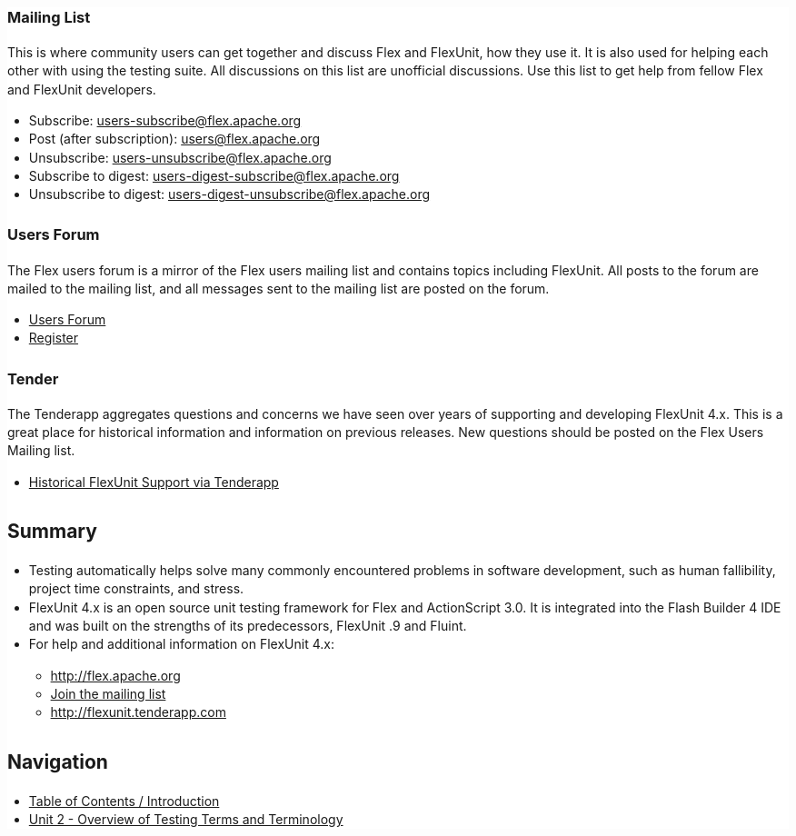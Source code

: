 <h3 id="mailingList">Mailing List</h3>
<p>This is where community users can get together and discuss Flex and FlexUnit, how they use it. It is also used for helping each other with using the testing suite. All discussions on this list are unofficial discussions. Use this list to get help from fellow Flex and FlexUnit developers.</p>

<ul>
<li>Subscribe: <a href="mailto:users-subscribe@flex.apache.org">users-subscribe@flex.apache.org</a></li>
<li>Post (after subscription): <a href="mailto:users@flex.apache.org">users@flex.apache.org</a></li>
<li>Unsubscribe: <a href="mailto:users-unsubscribe@flex.apache.org">users-unsubscribe@flex.apache.org</a></li>
<li>Subscribe to digest: <a href="mailto:users-digest-subscribe@flex.apache.org">users-digest-subscribe@flex.apache.org</a></li>
<li>Unsubscribe to digest: <a href="mailto:users-digest-unsubscribe@flex.apache.org">users-digest-unsubscribe@flex.apache.org</a></li>
</ul>

<h3>Users Forum</h3>
<p>The Flex users forum is a mirror of the Flex users mailing list and contains topics including FlexUnit. All posts to the forum are mailed to the mailing list, and all messages sent to the mailing list are posted on the forum.</p>

<ul>
<li><a href="http://s.apache.org/flex-users-forum">Users Forum</a></li>
<li><a href="http://apache-flex-users.2333346.n4.nabble.com/template/NamlServlet.jtp?macro=start_registration_page&nextUrl=http%3A%2F%2Fapache-flex-users.2333346.n4.nabble.com%2F">Register</a> </li>
</ul>

<h3>Tender</h3>

<p>The Tenderapp aggregates questions and concerns we have seen over years of supporting and developing FlexUnit 4.x.  This is a great place for historical information and information on previous releases.  New questions should be posted on the Flex Users Mailing list.</p>
<ul>
	<li><a class='contentlink' href='http://flexunit.tenderapp.com/' target='_blank'>Historical FlexUnit Support via Tenderapp</a></li>
</ul>

<h2>Summary</h2>

<ul>
	<li>Testing automatically helps solve many commonly encountered problems in software development, such as human fallibility, project time constraints, and stress.</li>
	<li>FlexUnit 4.x is an open source unit testing framework for Flex and ActionScript 3.0. It is integrated into the Flash Builder 4 IDE and was built on the strengths of its predecessors, FlexUnit .9 and Fluint.</li>
	<li>For help and additional information on FlexUnit 4.x:</li>
	<ul>
		<li><a class='contentlink' href='http://flex.apache.org' target='_blank'>http://flex.apache.org</a></li>
        <li><a href="#mailingList">Join the mailing list</a></li>
		<li><a class='contentlink' href='http://flexunit.tenderapp.com' target='_blank'>http://flexunit.tenderapp.com</a></li>
	</ul>
</ul>	

<h2>Navigation</h2>
<ul>
    <li><a href="../index.html">Table of Contents / Introduction</a></li>
    <li><a href="Unit-2.html">Unit 2 - Overview of Testing Terms and Terminology</a></li>
</ul>